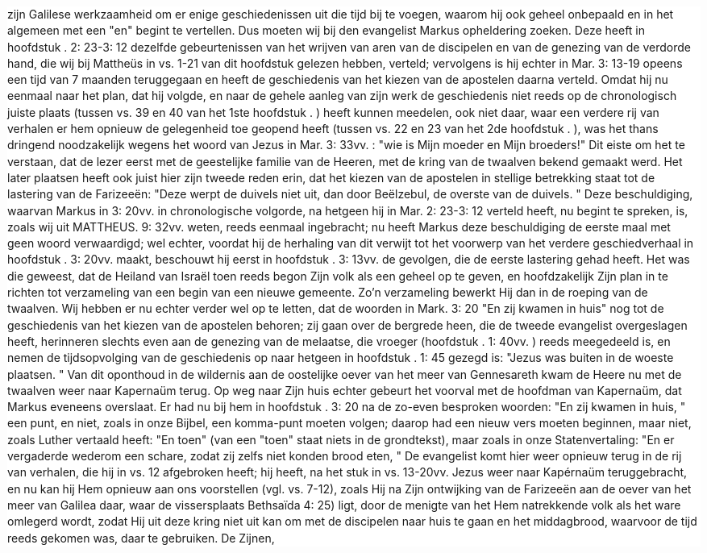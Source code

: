 zijn Galilese werkzaamheid om er enige geschiedenissen uit die tijd bij te voegen, waarom hij ook geheel onbepaald en in het algemeen met een "en" begint te vertellen. Dus moeten wij bij den evangelist Markus opheldering zoeken. Deze heeft in hoofdstuk . 2: 23-3: 12 dezelfde gebeurtenissen  van  het  wrijven  van  aren  van  de  discipelen  en  van  de  genezing  van  de verdorde hand, die wij bij Mattheüs in vs. 1-21 van dit hoofdstuk gelezen hebben, verteld; vervolgens is hij echter in Mar. 3: 13-19 opeens een tijd van 7 maanden teruggegaan en heeft de geschiedenis van het kiezen van de apostelen daarna verteld. Omdat hij nu eenmaal naar het plan, dat hij volgde, en naar de gehele aanleg van zijn werk de geschiedenis niet reeds op de chronologisch juiste plaats (tussen vs. 39 en 40 van het 1ste hoofdstuk . ) heeft kunnen meedelen, ook niet daar, waar een verdere rij van verhalen er hem opnieuw de gelegenheid toe geopend heeft (tussen vs. 22 en 23 van het 2de hoofdstuk . ), was het thans dringend noodzakelijk wegens het woord van Jezus in Mar. 3: 33vv. : "wie is Mijn moeder en Mijn broeders!" Dit eiste om het te verstaan, dat de lezer eerst met de geestelijke familie van de Heeren, met de kring van de twaalven bekend gemaakt werd. Het later plaatsen heeft ook juist hier zijn tweede reden erin, dat het kiezen van de apostelen in stellige betrekking staat tot de lastering van de Farizeeën: "Deze werpt de duivels niet uit, dan door Beëlzebul, de overste van  de  duivels.  "  Deze  beschuldiging,  waarvan  Markus  in  3:  20vv.  in  chronologische volgorde, na hetgeen hij in Mar. 2: 23-3: 12 verteld heeft, nu begint te spreken, is, zoals wij uit  MATTHEUS.  9:  32vv.  weten,  reeds  eenmaal  ingebracht;  nu  heeft  Markus  deze beschuldiging  de  eerste  maal  met  geen  woord  verwaardigd;  wel  echter,  voordat  hij  de herhaling van dit verwijt tot het voorwerp van het verdere geschiedverhaal in hoofdstuk . 3: 20vv. maakt, beschouwt hij eerst in hoofdstuk . 3: 13vv. de gevolgen, die de eerste lastering gehad heeft. Het was die geweest, dat de Heiland van Israël toen reeds begon Zijn volk als een geheel op te geven, en hoofdzakelijk Zijn plan in te richten tot verzameling van een begin van een nieuwe gemeente. Zo’n verzameling bewerkt Hij dan in de roeping van de twaalven. Wij hebben er nu echter verder wel op te letten, dat de woorden in Mark. 3: 20 "En zij kwamen in huis" nog tot de geschiedenis van het kiezen van de apostelen behoren; zij gaan over de bergrede heen, die de tweede evangelist overgeslagen heeft, herinneren slechts even aan de genezing van de melaatse, die vroeger (hoofdstuk . 1: 40vv. ) reeds meegedeeld is, en nemen de tijdsopvolging van de geschiedenis op naar hetgeen in hoofdstuk . 1: 45 gezegd is: "Jezus was buiten in de woeste plaatsen. " Van dit oponthoud in de wildernis aan de oostelijke oever  van  het  meer  van  Gennesareth  kwam  de  Heere  nu  met  de  twaalven  weer  naar Kapernaüm terug. Op weg naar Zijn huis echter gebeurt het voorval met de hoofdman van Kapernaüm, dat Markus eveneens overslaat. Er had nu bij hem in hoofdstuk . 3: 20 na de zo-even besproken woorden: "En zij kwamen in huis, " een punt, en niet, zoals in onze Bijbel, een komma-punt moeten volgen; daarop had een nieuw vers moeten beginnen, maar niet, zoals Luther vertaald heeft: "En toen" (van een "toen" staat niets in de grondtekst), maar zoals in onze Statenvertaling: "En er vergaderde wederom een schare, zodat zij zelfs niet konden brood eten, " De evangelist komt hier weer opnieuw terug in de rij van verhalen, die hij in vs. 12  afgebroken  heeft;  hij heeft,  na  het  stuk  in  vs.  13-20vv.  Jezus  weer  naar  Kapérnaüm teruggebracht, en nu kan hij Hem opnieuw aan ons voorstellen (vgl. vs. 7-12), zoals Hij na Zijn ontwijking van de Farizeeën aan de oever  van het  meer  van Galilea  daar,  waar  de vissersplaats Bethsaïda 4: 25) ligt, door de menigte van het Hem natrekkende volk als het ware omlegerd wordt, zodat Hij uit deze kring niet uit kan om met de discipelen naar huis te gaan en het middagbrood, waarvoor de tijd reeds gekomen was, daar te gebruiken. De Zijnen,
